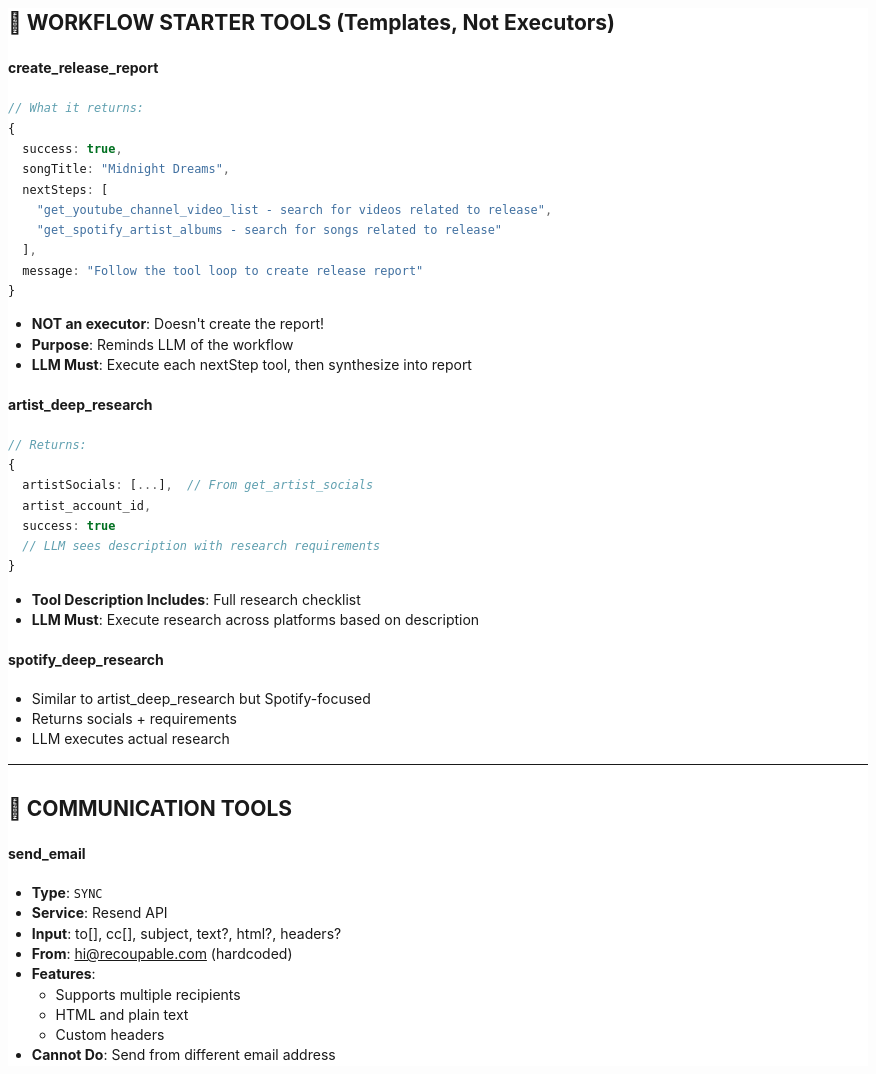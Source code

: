 
## 🎯 WORKFLOW STARTER TOOLS (Templates, Not Executors)

#### create_release_report
```typescript
// What it returns:
{
  success: true,
  songTitle: "Midnight Dreams",
  nextSteps: [
    "get_youtube_channel_video_list - search for videos related to release",
    "get_spotify_artist_albums - search for songs related to release"
  ],
  message: "Follow the tool loop to create release report"
}
```

- **NOT an executor**: Doesn't create the report!
- **Purpose**: Reminds LLM of the workflow
- **LLM Must**: Execute each nextStep tool, then synthesize into report

#### artist_deep_research
```typescript
// Returns:
{
  artistSocials: [...],  // From get_artist_socials
  artist_account_id,
  success: true
  // LLM sees description with research requirements
}
```

- **Tool Description Includes**: Full research checklist
- **LLM Must**: Execute research across platforms based on description

#### spotify_deep_research  
- Similar to artist_deep_research but Spotify-focused
- Returns socials + requirements
- LLM executes actual research

---

## 🎯 COMMUNICATION TOOLS

#### send_email
- **Type**: `SYNC`
- **Service**: Resend API
- **Input**: to[], cc[], subject, text?, html?, headers?
- **From**: hi@recoupable.com (hardcoded)
- **Features**:
  - Supports multiple recipients
  - HTML and plain text
  - Custom headers
- **Cannot Do**: Send from different email address
